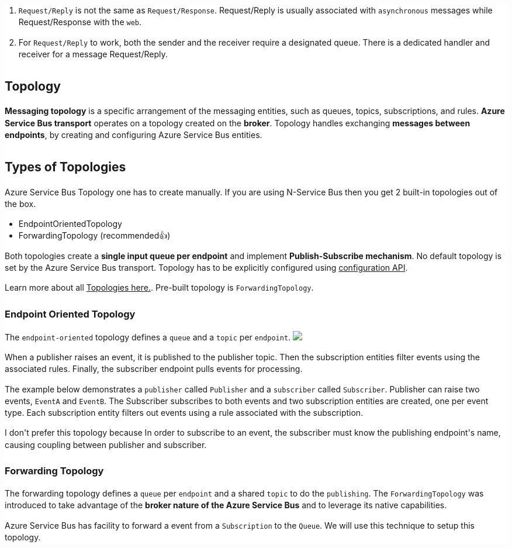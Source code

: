 1. `Request/Reply` is not the same as `Request/Response`. Request/Reply is usually associated with `asynchronous` messages while Request/Response with the `web`.

2. For `Request/Reply` to work, both the sender and the receiver require a designated queue. There is a dedicated handler and receiver for a message Request/Reply.


## Topology

**Messaging topology** is a specific arrangement of the messaging entities, such as queues, topics, subscriptions, and rules. **Azure Service Bus transport** operates on a topology created on the **broker**. Topology handles exchanging **messages between endpoints**, by creating and configuring Azure Service Bus entities.

## Types of Topologies

Azure Service Bus Topology one has to create manually. If you are using N-Service Bus then you get 2 built-in topologies out of the box.

- EndpointOrientedTopology
- ForwardingTopology (recommended👍)

Both topologies create a **single input queue per endpoint** and implement **Publish-Subscribe mechanism**. No default topology is set by the Azure Service Bus transport. Topology has to be explicitly configured using [configuration API](https://docs.particular.net/transports/azure-service-bus/legacy/configuration/full).

Learn more about all [Topologies here.](https://docs.particular.net/transports/azure-service-bus/legacy/topologies#:~:text=Forwarding%20topology&text=Subscriptions%20are%20created%20under%20topic,decoupling%20between%20publishers%20and%20subscribers.). Pre-built topology is `ForwardingTopology`.

### Endpoint Oriented Topology

The `endpoint-oriented` topology defines a `queue` and a `topic` per `endpoint`.
![](https://imgur.com/i3VofMU.png)

When a publisher raises an event, it is published to the publisher topic. Then the subscription entities filter events using the associated rules. Finally, the subscriber endpoint pulls events for processing.

The example below demonstrates a `publisher` called `Publisher` and a `subscriber` called `Subscriber`. Publisher can raise two events, `EventA` and `EventB`. The Subscriber subscribes to both events and two subscription entities are created, one per event type. Each subscription entity filters out events using a rule associated with the subscription.

I don't prefer this topology because In order to subscribe to an event, the subscriber must know the publishing endpoint's name, causing coupling between publisher and subscriber.

### Forwarding Topology

The forwarding topology defines a `queue` per `endpoint` and a shared `topic` to do the `publishing`. The `ForwardingTopology` was introduced to take advantage of the **broker nature of the Azure Service Bus** and to leverage its native capabilities.

Azure Service Bus has facility to forward a event from a `Subscription` to the `Queue`. We will use this technique to setup this topology. 
